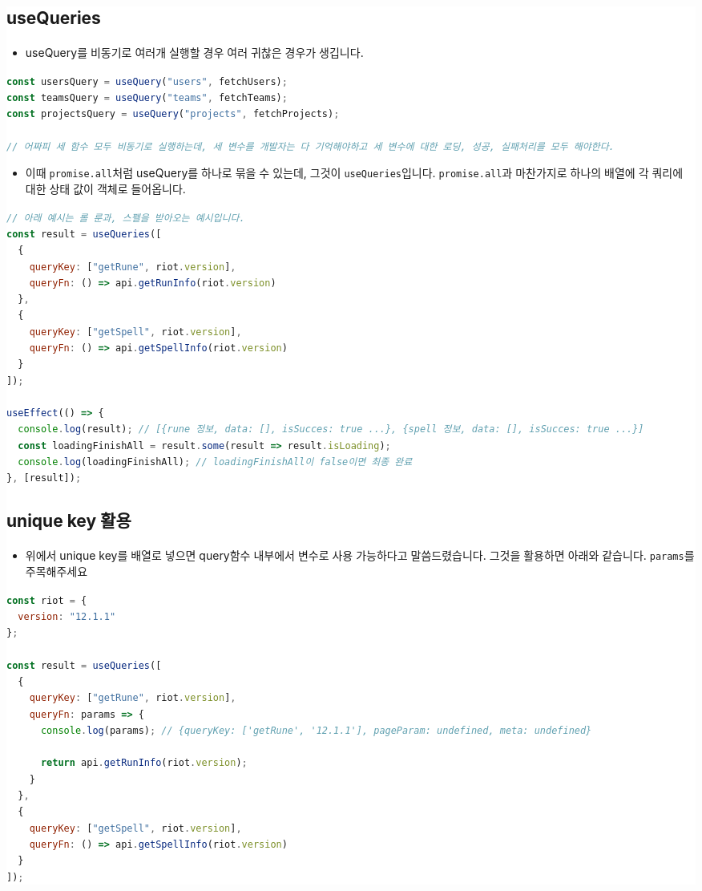 ## useQueries

- useQuery를 비동기로 여러개 실행할 경우 여러 귀찮은 경우가 생깁니다.

```jsx
const usersQuery = useQuery("users", fetchUsers);
const teamsQuery = useQuery("teams", fetchTeams);
const projectsQuery = useQuery("projects", fetchProjects);

// 어짜피 세 함수 모두 비동기로 실행하는데, 세 변수를 개발자는 다 기억해야하고 세 변수에 대한 로딩, 성공, 실패처리를 모두 해야한다.
```

- 이때 `promise.all`처럼 useQuery를 하나로 묶을 수 있는데, 그것이 `useQueries`입니다. `promise.all`과 마찬가지로 하나의 배열에 각 쿼리에 대한 상태 값이 객체로 들어옵니다.

```jsx
// 아래 예시는 롤 룬과, 스펠을 받아오는 예시입니다.
const result = useQueries([
  {
    queryKey: ["getRune", riot.version],
    queryFn: () => api.getRunInfo(riot.version)
  },
  {
    queryKey: ["getSpell", riot.version],
    queryFn: () => api.getSpellInfo(riot.version)
  }
]);

useEffect(() => {
  console.log(result); // [{rune 정보, data: [], isSucces: true ...}, {spell 정보, data: [], isSucces: true ...}]
  const loadingFinishAll = result.some(result => result.isLoading);
  console.log(loadingFinishAll); // loadingFinishAll이 false이면 최종 완료
}, [result]);
```

## unique key 활용

- 위에서 unique key를 배열로 넣으면 query함수 내부에서 변수로 사용 가능하다고 말씀드렸습니다. 그것을 활용하면 아래와 같습니다. `params`를 주목해주세요

```jsx
const riot = {
  version: "12.1.1"
};

const result = useQueries([
  {
    queryKey: ["getRune", riot.version],
    queryFn: params => {
      console.log(params); // {queryKey: ['getRune', '12.1.1'], pageParam: undefined, meta: undefined}

      return api.getRunInfo(riot.version);
    }
  },
  {
    queryKey: ["getSpell", riot.version],
    queryFn: () => api.getSpellInfo(riot.version)
  }
]);
```

